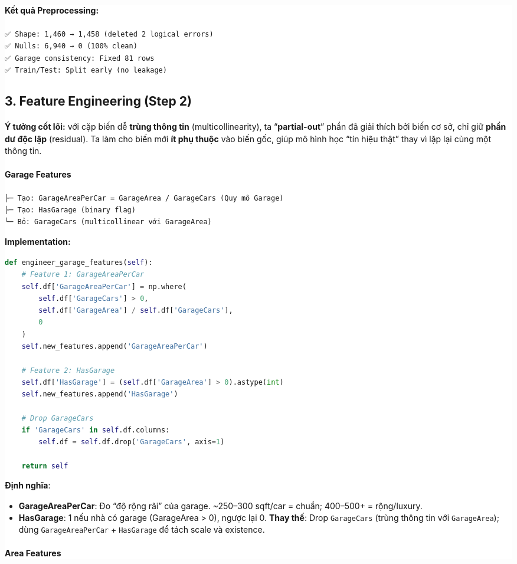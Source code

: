 #### Kết quả Preprocessing:

```
✅ Shape: 1,460 → 1,458 (deleted 2 logical errors)
✅ Nulls: 6,940 → 0 (100% clean)
✅ Garage consistency: Fixed 81 rows
✅ Train/Test: Split early (no leakage)
```

## 3. Feature Engineering (Step 2)

**Ý tưởng cốt lõi:** với cặp biến dễ **trùng thông tin** (multicollinearity), ta “**partial-out**” phần đã giải thích bởi biến cơ sở, chỉ giữ **phần dư độc lập** (residual). Ta làm cho biến mới **ít phụ thuộc** vào biến gốc, giúp mô hình học “tín hiệu thật” thay vì lặp lại cùng một thông tin.

#### Garage Features

```
├─ Tạo: GarageAreaPerCar = GarageArea / GarageCars (Quy mô Garage)
├─ Tạo: HasGarage (binary flag)
└─ Bỏ: GarageCars (multicollinear với GarageArea)
```

**Implementation:**

```python
def engineer_garage_features(self):
	# Feature 1: GarageAreaPerCar
	self.df['GarageAreaPerCar'] = np.where(
		self.df['GarageCars'] > 0,
		self.df['GarageArea'] / self.df['GarageCars'],
		0
	)
	self.new_features.append('GarageAreaPerCar')

	# Feature 2: HasGarage
	self.df['HasGarage'] = (self.df['GarageArea'] > 0).astype(int)
	self.new_features.append('HasGarage')

	# Drop GarageCars
	if 'GarageCars' in self.df.columns:
		self.df = self.df.drop('GarageCars', axis=1)

	return self
```

**Định nghĩa**:

- **GarageAreaPerCar**: Đo “độ rộng rãi” của garage. ~250–300 sqft/car = chuẩn; 400–500+ = rộng/luxury.
- **HasGarage**: 1 nếu nhà có garage (GarageArea > 0), ngược lại 0.
  **Thay thế**: Drop `GarageCars` (trùng thông tin với `GarageArea`); dùng `GarageAreaPerCar` + `HasGarage` để tách scale và existence.

#### Area Features

